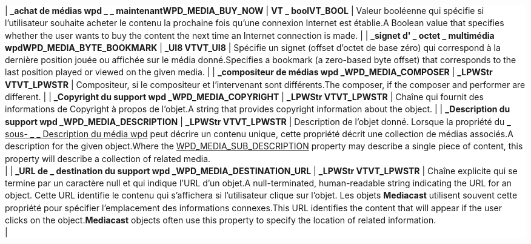 | <span data-ttu-id="b0de8-118">**\_achat de médias wpd \_ \_ maintenant**</span><span class="sxs-lookup"><span data-stu-id="b0de8-118">**WPD\_MEDIA\_BUY\_NOW**</span></span>                                                                                                 | <span data-ttu-id="b0de8-119">**VT \_ bool**</span><span class="sxs-lookup"><span data-stu-id="b0de8-119">**VT\_BOOL**</span></span>   | <span data-ttu-id="b0de8-120">Valeur booléenne qui spécifie si l’utilisateur souhaite acheter le contenu la prochaine fois qu’une connexion Internet est établie.</span><span class="sxs-lookup"><span data-stu-id="b0de8-120">A Boolean value that specifies whether the user wants to buy the content the next time an Internet connection is made.</span></span>                                                                                                                                                                                         |
| <span data-ttu-id="b0de8-121">**\_signet d' \_ octet \_ multimédia wpd**</span><span class="sxs-lookup"><span data-stu-id="b0de8-121">**WPD\_MEDIA\_BYTE\_BOOKMARK**</span></span>                                                                                           | <span data-ttu-id="b0de8-122">**\_UI8 VT**</span><span class="sxs-lookup"><span data-stu-id="b0de8-122">**VT\_UI8**</span></span>    | <span data-ttu-id="b0de8-123">Spécifie un signet (offset d’octet de base zéro) qui correspond à la dernière position jouée ou affichée sur le média donné.</span><span class="sxs-lookup"><span data-stu-id="b0de8-123">Specifies a bookmark (a zero-based byte offset) that corresponds to the last position played or viewed on the given media.</span></span>                                                                                                                                                                                     |
| <span data-ttu-id="b0de8-124">**\_compositeur de médias wpd \_**</span><span class="sxs-lookup"><span data-stu-id="b0de8-124">**WPD\_MEDIA\_COMPOSER**</span></span>                                                                                                 | <span data-ttu-id="b0de8-125">**\_LPWStr VT**</span><span class="sxs-lookup"><span data-stu-id="b0de8-125">**VT\_LPWSTR**</span></span> | <span data-ttu-id="b0de8-126">Compositeur, si le compositeur et l’intervenant sont différents.</span><span class="sxs-lookup"><span data-stu-id="b0de8-126">The composer, if the composer and performer are different.</span></span>                                                                                                                                                                                                                                                     |
| <span data-ttu-id="b0de8-127">**\_Copyright du support wpd \_**</span><span class="sxs-lookup"><span data-stu-id="b0de8-127">**WPD\_MEDIA\_COPYRIGHT**</span></span>                                                                                                | <span data-ttu-id="b0de8-128">**\_LPWStr VT**</span><span class="sxs-lookup"><span data-stu-id="b0de8-128">**VT\_LPWSTR**</span></span> | <span data-ttu-id="b0de8-129">Chaîne qui fournit des informations de Copyright à propos de l’objet.</span><span class="sxs-lookup"><span data-stu-id="b0de8-129">A string that provides copyright information about the object.</span></span>                                                                                                                                                                                                                                                 |
| <span data-ttu-id="b0de8-130"><span id="wpd_media_description"></span><span id="WPD_MEDIA_DESCRIPTION"></span>**\_Description du support wpd \_**</span><span class="sxs-lookup"><span data-stu-id="b0de8-130"><span id="wpd_media_description"></span><span id="WPD_MEDIA_DESCRIPTION"></span>**WPD\_MEDIA\_DESCRIPTION**</span></span>              | <span data-ttu-id="b0de8-131">**\_LPWStr VT**</span><span class="sxs-lookup"><span data-stu-id="b0de8-131">**VT\_LPWSTR**</span></span> | <span data-ttu-id="b0de8-132">Description de l’objet donné. Lorsque la propriété du [ \_ sous- \_ \_ Description du média wpd](/windows) peut décrire un contenu unique, cette propriété décrit une collection de médias associés.</span><span class="sxs-lookup"><span data-stu-id="b0de8-132">A description for the given object.Where the [WPD\_MEDIA\_SUB\_DESCRIPTION](/windows) property may describe a single piece of content, this property will describe a collection of related media.</span></span><br/>                                                                                 |
| <span data-ttu-id="b0de8-133">**\_URL de \_ destination du support wpd \_**</span><span class="sxs-lookup"><span data-stu-id="b0de8-133">**WPD\_MEDIA\_DESTINATION\_URL**</span></span>                                                                                         | <span data-ttu-id="b0de8-134">**\_LPWStr VT**</span><span class="sxs-lookup"><span data-stu-id="b0de8-134">**VT\_LPWSTR**</span></span> | <span data-ttu-id="b0de8-135">Chaîne explicite qui se termine par un caractère null et qui indique l’URL d’un objet.</span><span class="sxs-lookup"><span data-stu-id="b0de8-135">A null-terminated, human-readable string indicating the URL for an object.</span></span> <span data-ttu-id="b0de8-136">Cette URL identifie le contenu qui s’affichera si l’utilisateur clique sur l’objet. Les objets **Mediacast** utilisent souvent cette propriété pour spécifier l’emplacement des informations connexes.</span><span class="sxs-lookup"><span data-stu-id="b0de8-136">This URL identifies the content that will appear if the user clicks on the object.**Mediacast** objects often use this property to specify the location of related information.</span></span><br/>                                          |